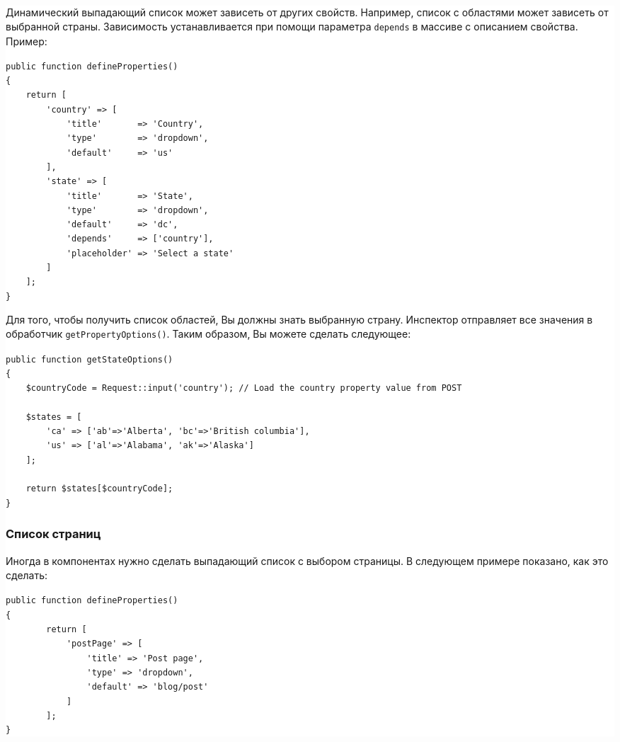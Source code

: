 Динамический выпадающий список может зависеть от других свойств. Например, список с областями может зависеть от выбранной страны. Зависимость устанавливается при помощи параметра `depends` в массиве с описанием свойства. Пример:

    public function defineProperties()
    {
        return [
            'country' => [
                'title'       => 'Country',
                'type'        => 'dropdown',
                'default'     => 'us'
            ],
            'state' => [
                'title'       => 'State',
                'type'        => 'dropdown',
                'default'     => 'dc',
                'depends'     => ['country'],
                'placeholder' => 'Select a state'
            ]
        ];
    }

Для того, чтобы получить список областей, Вы должны знать выбранную страну. Инспектор отправляет все значения в обработчик `getPropertyOptions()`. Таким образом, Вы можете сделать следующее:

    public function getStateOptions()
    {
        $countryCode = Request::input('country'); // Load the country property value from POST

        $states = [
            'ca' => ['ab'=>'Alberta', 'bc'=>'British columbia'],
            'us' => ['al'=>'Alabama', 'ak'=>'Alaska']
        ];

        return $states[$countryCode];
    }

<a name="page-list-properties"></a>
### Список страниц

Иногда в компонентах нужно сделать выпадающий список с выбором страницы. В следующем примере показано, как это сделать:

    public function defineProperties()
    {
            return [
                'postPage' => [
                    'title' => 'Post page',
                    'type' => 'dropdown',
                    'default' => 'blog/post'
                ]
            ];
    }
